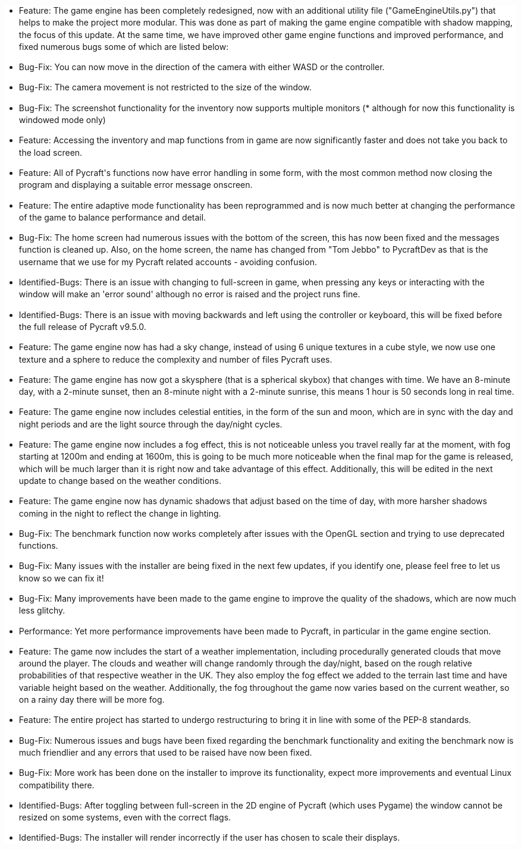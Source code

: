 * Feature: The game engine has been completely redesigned, now with an additional utility file ("GameEngineUtils.py") that helps to make the project more modular. This was done as part of making the game engine compatible with shadow mapping, the focus of this update. At the same time, we have improved other game engine functions and improved performance, and fixed numerous bugs some of which are listed below:
* Bug-Fix: You can now move in the direction of the camera with either WASD or the controller.
* Bug-Fix: The camera movement is not restricted to the size of the window.
* Bug-Fix: The screenshot functionality for the inventory now supports multiple monitors (* although for now this functionality is windowed mode only)
* Feature: Accessing the inventory and map functions from in game are now significantly faster and does not take you back to the load screen.
* Feature: All of Pycraft's functions now have error handling in some form, with the most common method now closing the program and displaying a suitable error message onscreen.
* Feature: The entire adaptive mode functionality has been reprogrammed and is now much better at changing the performance of the game to balance performance and detail.
* Bug-Fix: The home screen had numerous issues with the bottom of the screen, this has now been fixed and the messages function is cleaned up. Also, on the home screen, the name has changed from "Tom Jebbo" to PycraftDev as that is the username that we use for my Pycraft related accounts - avoiding confusion.
* Identified-Bugs: There is an issue with changing to full-screen in game, when pressing any keys or interacting with the window will make an 'error sound' although no error is raised and the project runs fine.
* Identified-Bugs: There is an issue with moving backwards and left using the controller or keyboard, this will be fixed before the full release of Pycraft v9.5.0.

* Feature: The game engine now has had a sky change, instead of using 6 unique textures in a cube style, we now use one texture and a sphere to reduce the complexity and number of files Pycraft uses.
* Feature: The game engine has now got a skysphere (that is a spherical skybox) that changes with time. We have an 8-minute day, with a 2-minute sunset, then an 8-minute night with a 2-minute sunrise, this means 1 hour is 50 seconds long in real time.
* Feature: The game engine now includes celestial entities, in the form of the sun and moon, which are in sync with the day and night periods and are the light source through the day/night cycles.
* Feature: The game engine now includes a fog effect, this is not noticeable unless you travel really far at the moment, with fog starting at 1200m and ending at 1600m, this is going to be much more noticeable when the final map for the game is released, which will be much larger than it is right now and take advantage of this effect. Additionally, this will be edited in the next update to change based on the weather conditions.
* Feature: The game engine now has dynamic shadows that adjust based on the time of day, with more harsher shadows coming in the night to reflect the change in lighting.
* Bug-Fix: The benchmark function now works completely after issues with the OpenGL section and trying to use deprecated functions.
* Bug-Fix: Many issues with the installer are being fixed in the next few updates, if you identify one, please feel free to let us know so we can fix it!
* Bug-Fix: Many improvements have been made to the game engine to improve the quality of the shadows, which are now much less glitchy.
* Performance: Yet more performance improvements have been made to Pycraft, in particular in the game engine section.

* Feature: The game now includes the start of a weather implementation, including procedurally generated clouds that move around the player. The clouds and weather will change randomly through the day/night, based on the rough relative probabilities of that respective weather in the UK. They also employ the fog effect we added to the terrain last time and have variable height based on the weather. Additionally, the fog throughout the game now varies based on the current weather, so on a rainy day there will be more fog.
* Feature: The entire project has started to undergo restructuring to bring it in line with some of the PEP-8 standards.
* Bug-Fix: Numerous issues and bugs have been fixed regarding the benchmark functionality and exiting the benchmark now is much friendlier and any errors that used to be raised have now been fixed.
* Bug-Fix: More work has been done on the installer to improve its functionality, expect more improvements and eventual Linux compatibility there.
* Identified-Bugs: After toggling between full-screen in the 2D engine of Pycraft (which uses Pygame) the window cannot be resized on some systems, even with the correct flags.
* Identified-Bugs: The installer will render incorrectly if the user has chosen to scale their displays.